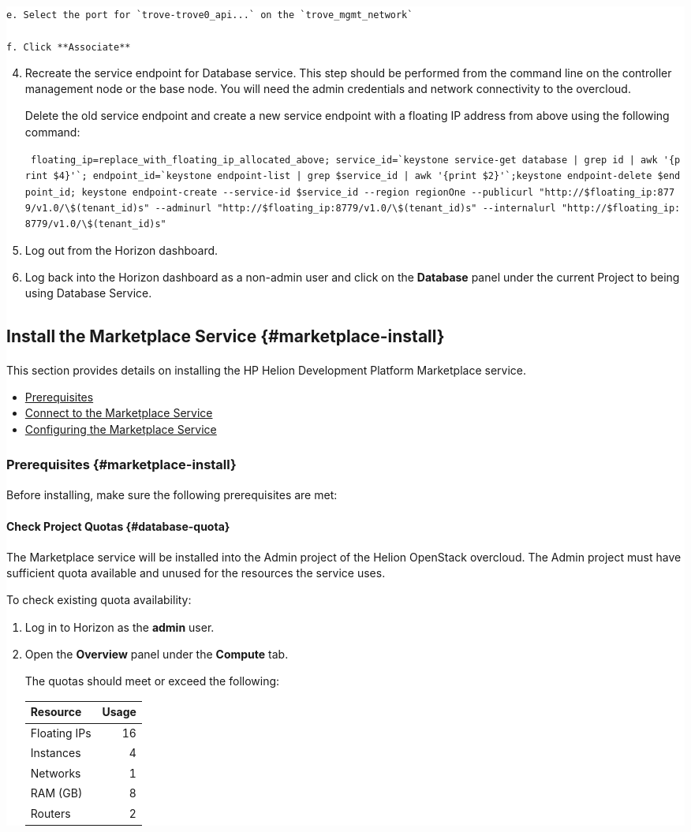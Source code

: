 	e. Select the port for `trove-trove0_api...` on the `trove_mgmt_network`

	f. Click **Associate**
	
4. Recreate the service endpoint for Database service. This step should be performed from the command line on the controller management node or the base node.  You will need the admin credentials and network connectivity to the overcloud.
	
	Delete the old service endpoint and create a new service endpoint with a floating IP address from above using the following command:

		floating_ip=replace_with_floating_ip_allocated_above; service_id=`keystone service-get database | grep id | awk '{print $4}'`; endpoint_id=`keystone endpoint-list | grep $service_id | awk '{print $2}'`;keystone endpoint-delete $endpoint_id; keystone endpoint-create --service-id $service_id --region regionOne --publicurl "http://$floating_ip:8779/v1.0/\$(tenant_id)s" --adminurl "http://$floating_ip:8779/v1.0/\$(tenant_id)s" --internalurl "http://$floating_ip:8779/v1.0/\$(tenant_id)s"

6. Log out from the Horizon dashboard. 

7. Log back into the Horizon dashboard as a non-admin user and click on the **Database** panel under the current Project to being using Database Service.

## Install the Marketplace Service {#marketplace-install}

This section provides details on installing the HP Helion Development Platform Marketplace service.

* [Prerequisites](#marketplace-install)
* [Connect to the Marketplace Service](#marketplace-download-c)
* [Configuring the Marketplace Service](#marketplace-config)

### Prerequisites {#marketplace-install}

Before installing, make sure the following prerequisites are met:

#### Check Project Quotas {#database-quota}

The Marketplace service will be installed into the Admin project of the Helion OpenStack overcloud. The Admin project must have sufficient quota available and unused for the resources the service uses. 

To check existing quota availability: 

1. Log in to Horizon as the **admin** user. 

2. Open the **Overview** panel under the **Compute** tab.

	The quotas should meet or exceed the following:
	<table>
  <thead>
    <tr><th>Resource</th>
  <th align="right">Usage</th>
</tr>
  </thead>
  <tbody>
    <tr><td>Floating IPs</td>
  <td align="right">16</td>
</tr>
    <tr><td>Instances</td>
  <td align="right">4</td>
</tr>
    <tr><td>Networks</td>
  <td align="right">1</td>
</tr>
    <tr><td>RAM (GB)</td>
  <td align="right">8</td>
</tr>
    <tr><td>Routers</td>
  <td align="right">2</td>
</tr>